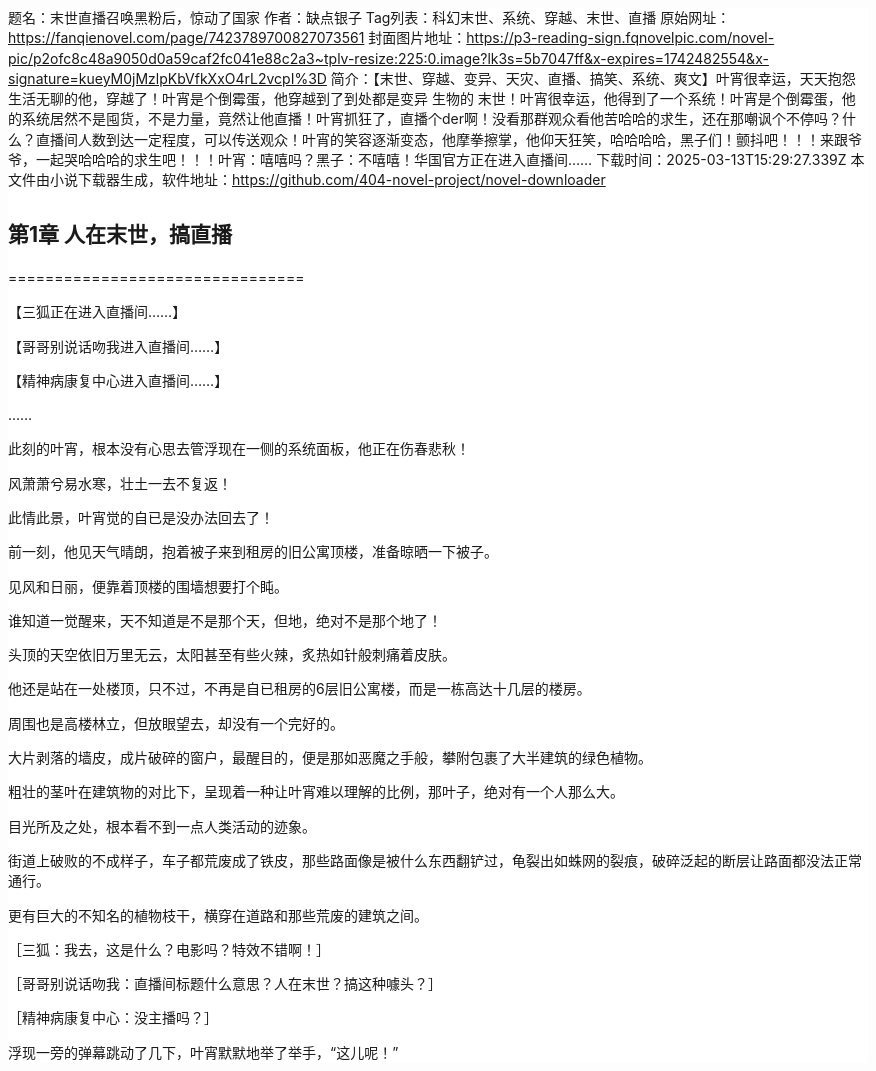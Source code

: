 题名：末世直播召唤黑粉后，惊动了国家
作者：缺点银子
Tag列表：科幻末世、系统、穿越、末世、直播
原始网址：https://fanqienovel.com/page/7423789700827073561
封面图片地址：https://p3-reading-sign.fqnovelpic.com/novel-pic/p2ofc8c48a9050d0a59caf2fc041e88c2a3~tplv-resize:225:0.image?lk3s=5b7047ff&x-expires=1742482554&x-signature=kueyM0jMzlpKbVfkXxO4rL2vcpI%3D
简介：【末世、穿越、变异、天灾、直播、搞笑、系统、爽文】叶宵很幸运，天天抱怨生活无聊的他，穿越了！叶宵是个倒霉蛋，他穿越到了到处都是变异 生物的 末世！叶宵很幸运，他得到了一个系统！叶宵是个倒霉蛋，他的系统居然不是囤货，不是力量，竟然让他直播！叶宵抓狂了，直播个der啊！没看那群观众看他苦哈哈的求生，还在那嘲讽个不停吗？什么？直播间人数到达一定程度，可以传送观众！叶宵的笑容逐渐变态，他摩拳擦掌，他仰天狂笑，哈哈哈哈，黑子们！颤抖吧！！！来跟爷爷，一起哭哈哈哈的求生吧！！！叶宵：嘻嘻吗？黑子：不嘻嘻！华国官方正在进入直播间……
下载时间：2025-03-13T15:29:27.339Z
本文件由小说下载器生成，软件地址：https://github.com/404-novel-project/novel-downloader



## 第1章 人在末世，搞直播

================================

【三狐正在进入直播间……】

【哥哥别说话吻我进入直播间……】

【精神病康复中心进入直播间……】

……

此刻的叶宵，根本没有心思去管浮现在一侧的系统面板，他正在伤春悲秋！

风萧萧兮易水寒，壮土一去不复返！

此情此景，叶宵觉的自已是没办法回去了！

前一刻，他见天气晴朗，抱着被子来到租房的旧公寓顶楼，准备晾晒一下被子。

见风和日丽，便靠着顶楼的围墙想要打个盹。

谁知道一觉醒来，天不知道是不是那个天，但地，绝对不是那个地了！

头顶的天空依旧万里无云，太阳甚至有些火辣，炙热如针般刺痛着皮肤。

他还是站在一处楼顶，只不过，不再是自已租房的6层旧公寓楼，而是一栋高达十几层的楼房。

周围也是高楼林立，但放眼望去，却没有一个完好的。

大片剥落的墙皮，成片破碎的窗户，最醒目的，便是那如恶魔之手般，攀附包裹了大半建筑的绿色植物。

粗壮的茎叶在建筑物的对比下，呈现着一种让叶宵难以理解的比例，那叶子，绝对有一个人那么大。

目光所及之处，根本看不到一点人类活动的迹象。

街道上破败的不成样子，车子都荒废成了铁皮，那些路面像是被什么东西翻铲过，龟裂出如蛛网的裂痕，破碎泛起的断层让路面都没法正常通行。

更有巨大的不知名的植物枝干，横穿在道路和那些荒废的建筑之间。

［三狐：我去，这是什么？电影吗？特效不错啊！］

［哥哥别说话吻我：直播间标题什么意思？人在末世？搞这种噱头？］

［精神病康复中心：没主播吗？］

浮现一旁的弹幕跳动了几下，叶宵默默地举了举手，“这儿呢！”

